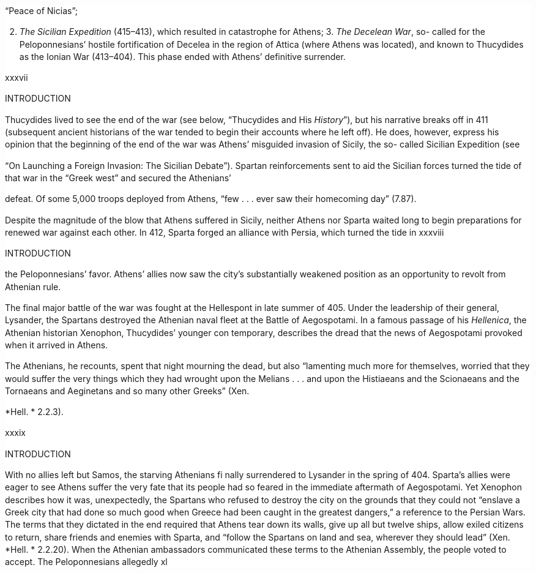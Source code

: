 “Peace of Nicias”; 

2. *The Sicilian Expedition* \(415–413\), which resulted in catastrophe for Athens; 3. *The Decelean War*, so- called for the Peloponnesians’ hostile fortification of Decelea in the region of Attica \(where Athens was located\), and known to Thucydides as the Ionian War \(413–404\). This phase ended with Athens’ definitive surrender. 

xxxvii

INTRODUCTION

Thucydides lived to see the end of the war \(see below, “Thucydides and His *History*”\), but his narrative breaks off in 411 \(subsequent ancient historians of the war tended to begin their accounts where he left off\). He does, however, express his opinion that the beginning of the end of the war was Athens’ misguided invasion of Sicily, the so- called Sicilian Expedition \(see 

“On Launching a Foreign Invasion: The Sicilian Debate”\). Spartan reinforcements sent to aid the Sicilian forces turned the tide of that war in the “Greek west” and secured the Athenians’ 

defeat. Of some 5,000 troops deployed from Athens, “few . . . ever saw their homecoming day” \(7.87\). 

Despite the magnitude of the blow that Athens suffered in Sicily, neither Athens nor Sparta waited long to begin preparations for renewed war against each other. In 412, Sparta forged an alliance with Persia, which turned the tide in xxxviii

INTRODUCTION

the Peloponnesians’ favor. Athens’ allies now saw the city’s substantially weakened position as an opportunity to revolt from Athenian rule. 

The final major battle of the war was fought at the Hellespont in late summer of 405. Under the leadership of their general, Lysander, the Spartans destroyed the Athenian naval fleet at the Battle of Aegospotami. In a famous passage of his *Hellenica*, the Athenian historian Xenophon, Thucydides’ younger con temporary, describes the dread that the news of Aegospotami provoked when it arrived in Athens. 

The Athenians, he recounts, spent that night mourning the dead, but also “lamenting much more for themselves, worried that they would suffer the very things which they had wrought upon the Melians . . . and upon the Histiaeans and the Scionaeans and the Tornaeans and Aeginetans and so many other Greeks” \(Xen. 

*Hell. * 2.2.3\). 

xxxix

INTRODUCTION

With no allies left but Samos, the starving Athenians fi nally surrendered to Lysander in the spring of 404. Sparta’s allies were eager to see Athens suffer the very fate that its people had so feared in the immediate aftermath of Aegospotami. Yet Xenophon describes how it was, unexpectedly, the Spartans who refused to destroy the city on the grounds that they could not “enslave a Greek city that had done so much good when Greece had been caught in the greatest dangers,” a reference to the Persian Wars. The terms that they dictated in the end required that Athens tear down its walls, give up all but twelve ships, allow exiled citizens to return, share friends and enemies with Sparta, and “follow the Spartans on land and sea, wherever they should lead” \(Xen. *Hell. * 2.2.20\). When the Athenian ambassadors communicated these terms to the Athenian Assembly, the people voted to accept. The Peloponnesians allegedly xl
